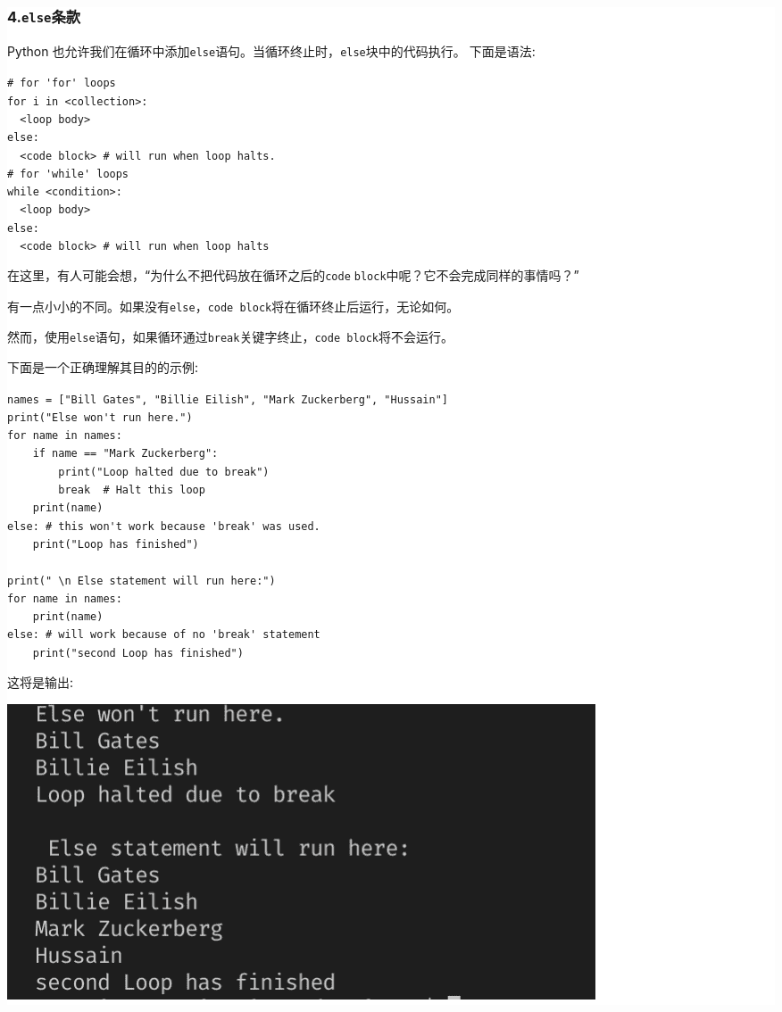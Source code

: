 ### 4.`else`条款

Python 也允许我们在循环中添加`else`语句。当循环终止时，`else`块中的代码执行。
下面是语法:

```
# for 'for' loops
for i in <collection>: 
  <loop body>
else: 
  <code block> # will run when loop halts.
# for 'while' loops
while <condition>:
  <loop body>
else:
  <code block> # will run when loop halts

```

在这里，有人可能会想，“为什么不把代码放在循环之后的`code` `block`中呢？它不会完成同样的事情吗？”

有一点小小的不同。如果没有`else`，`code block`将在循环终止后运行，无论如何。

然而，使用`else`语句，如果循环通过`break`关键字终止，`code block`将不会运行。

下面是一个正确理解其目的的示例:

```
names = ["Bill Gates", "Billie Eilish", "Mark Zuckerberg", "Hussain"]
print("Else won't run here.")
for name in names:
    if name == "Mark Zuckerberg":
        print("Loop halted due to break")
        break  # Halt this loop
    print(name)
else: # this won't work because 'break' was used. 
    print("Loop has finished")

print(" \n Else statement will run here:")
for name in names: 
    print(name)
else: # will work because of no 'break' statement
    print("second Loop has finished")

```

这将是输出:

![else Clause Python](img/b999209b82332adcebc03c4f81a57426.png)
